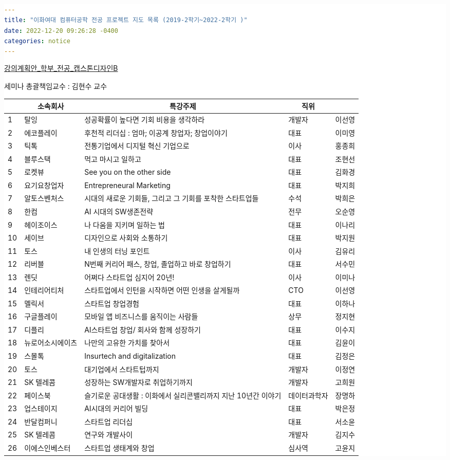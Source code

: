 ```yaml
---
title: "이화여대 컴퓨터공학 전공 프로젝트 지도 목록 (2019-2학기~2022-2학기 )" 
date: 2022-12-20 09:26:28 -0400
categories: notice
---
```


<a href="https://faculty-hieonn.github.io/files/2022-1_강의계획안서식(국문)_학부_캡스톤디자인B_220329.pdf" target="_blank">강의계획안_학부_전공_캡스톤디자인B</a>

세미나 총괄책임교수 : 김현수 교수 

|    | 소속회사     | 특강주제                                 | 직위     |     |
|----|----------|--------------------------------------|--------|-----|
| 1  | 탈잉       | 성공확률이 높다면 기회 비용을 생각하라                | 개발자    | 이선영 |
| 2  | 에코플레이    | 후천적 리더십 : 엄마; 이공계 창업자; 창업이야기         | 대표     | 이미영 |
| 3  | 틱톡       | 전통기업에서 디지털 혁신 기업으로                   | 이사     | 홍종희 |
| 4  | 블루스택     | 먹고 마시고 일하고                           | 대표     | 조현선 |
| 5  | 로켓뷰      | See you on the other side            | 대표     | 김화경 |
| 6  | 요기요창업자   | Entrepreneural Marketing             | 대표     | 박지희 |
| 7  | 알토스벤처스   | 시대의 새로운 기회들, 그리고 그 기회를 포착한 스타트업들     | 수석     | 박희은 |
| 8  | 한컴       | AI 시대의 SW생존전략                        | 전무     | 오순영 |
| 9  | 헤이조이스    | 나 다움을 지키며 일하는 법                      | 대표     | 이나리 |
| 10 | 세이브      | 디자인으로 사회와 소통하기                       | 대표     | 박지원 |
| 11 | 토스       | 내 인생의 터닝 포인트                         | 이사     | 김유리 |
| 12 | 리버블      | N번째 커리어 패스, 창업, 졸업하고 바로 창업하기         | 대표     | 서수민 |
| 13 | 렌딧       | 어쩌다 스타트업 심지어 20년!                    | 이사     | 이미나 |
| 14 | 인테리어티처   | 스타트업에서 인턴을 시작하면 어떤 인생을 살게될까          | CTO    | 이선영 |
| 15 | 멜릭서      | 스타트업 창업경험                            | 대표     | 이하나 |
| 16 | 구글플레이    | 모바일 앱 비즈니스를 움직이는 사람들                 | 상무     | 정지현 |
| 17 | 디플리      | AI스타트업 창업/ 회사와 함께 성장하기               | 대표     | 이수지 |
| 18 | 뉴로어소시에이츠 | 나만의 고유한 가치를 찾아서                      | 대표     | 김윤이 |
| 19 | 스몰톡      | Insurtech and digitalization         | 대표     | 김정은 |
| 20 | 토스       | 대기업에서 스타트텁까지                         | 개발자    | 이정연 |
| 21 | SK 텔레콤   | 성장하는 SW개발자로 취업하기까지                   | 개발자    | 고희원 |
| 22 | 페이스북     | 슬기로운 공대생활 : 이화에서 실리콘밸리까지 지난 10년간 이야기 | 데이터과학자 | 장명하 |
| 23 | 업스테이지    | AI시대의 커리어 빌딩                         | 대표     | 박은정 |
| 24 | 반달컴퍼니    | 스타트업 리더십                             | 대표     | 서소윤 |
| 25 | SK 텔레콤   | 연구와 개발사이                             | 개발자    | 김지수 |
| 26 | 이에스인베스터  | 스타트업 생태계와 창업                         | 심사역    | 고윤지 |
